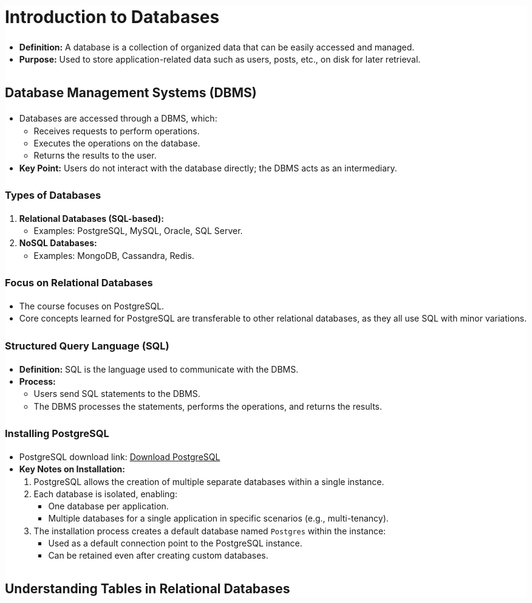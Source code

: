 # Introduction to Databases

- **Definition:** A database is a collection of organized data that can be easily accessed and managed.
- **Purpose:** Used to store application-related data such as users, posts, etc., on disk for later retrieval.

## Database Management Systems (DBMS)

- Databases are accessed through a DBMS, which:
  - Receives requests to perform operations.
  - Executes the operations on the database.
  - Returns the results to the user.
- **Key Point:** Users do not interact with the database directly; the DBMS acts as an intermediary.

### Types of Databases

1. **Relational Databases (SQL-based):**
   - Examples: PostgreSQL, MySQL, Oracle, SQL Server.
2. **NoSQL Databases:**
   - Examples: MongoDB, Cassandra, Redis.

### Focus on Relational Databases

- The course focuses on PostgreSQL.
- Core concepts learned for PostgreSQL are transferable to other relational databases, as they all use SQL with minor variations.

### Structured Query Language (SQL)

- **Definition:** SQL is the language used to communicate with the DBMS.
- **Process:**
  - Users send SQL statements to the DBMS.
  - The DBMS processes the statements, performs the operations, and returns the results.

### Installing PostgreSQL

- PostgreSQL download link: [Download PostgreSQL](https://www.postgresql.org/download/)
- **Key Notes on Installation:**
  1. PostgreSQL allows the creation of multiple separate databases within a single instance.
  2. Each database is isolated, enabling:
     - One database per application.
     - Multiple databases for a single application in specific scenarios (e.g., multi-tenancy).
  3. The installation process creates a default database named `Postgres` within the instance:
     - Used as a default connection point to the PostgreSQL instance.
     - Can be retained even after creating custom databases.

## Understanding Tables in Relational Databases
